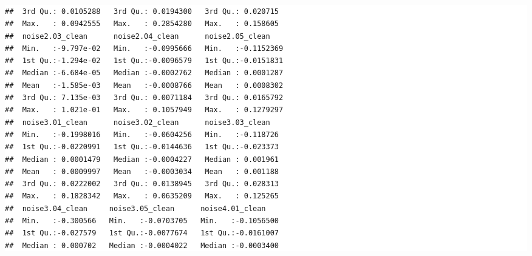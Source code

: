     ##  3rd Qu.: 0.0105288   3rd Qu.: 0.0194300   3rd Qu.: 0.020715  
    ##  Max.   : 0.0942555   Max.   : 0.2854280   Max.   : 0.158605  
    ##  noise2.03_clean      noise2.04_clean      noise2.05_clean     
    ##  Min.   :-9.797e-02   Min.   :-0.0995666   Min.   :-0.1152369  
    ##  1st Qu.:-1.294e-02   1st Qu.:-0.0096579   1st Qu.:-0.0151831  
    ##  Median :-6.684e-05   Median :-0.0002762   Median : 0.0001287  
    ##  Mean   :-1.585e-03   Mean   :-0.0008766   Mean   : 0.0008302  
    ##  3rd Qu.: 7.135e-03   3rd Qu.: 0.0071184   3rd Qu.: 0.0165792  
    ##  Max.   : 1.021e-01   Max.   : 0.1057949   Max.   : 0.1279297  
    ##  noise3.01_clean      noise3.02_clean      noise3.03_clean    
    ##  Min.   :-0.1998016   Min.   :-0.0604256   Min.   :-0.118726  
    ##  1st Qu.:-0.0220991   1st Qu.:-0.0144636   1st Qu.:-0.023373  
    ##  Median : 0.0001479   Median :-0.0004227   Median : 0.001961  
    ##  Mean   : 0.0009997   Mean   :-0.0003034   Mean   : 0.001188  
    ##  3rd Qu.: 0.0222002   3rd Qu.: 0.0138945   3rd Qu.: 0.028313  
    ##  Max.   : 0.1828342   Max.   : 0.0635209   Max.   : 0.125265  
    ##  noise3.04_clean     noise3.05_clean      noise4.01_clean     
    ##  Min.   :-0.300566   Min.   :-0.0703705   Min.   :-0.1056500  
    ##  1st Qu.:-0.027579   1st Qu.:-0.0077674   1st Qu.:-0.0161007  
    ##  Median : 0.000702   Median :-0.0004022   Median :-0.0003400  